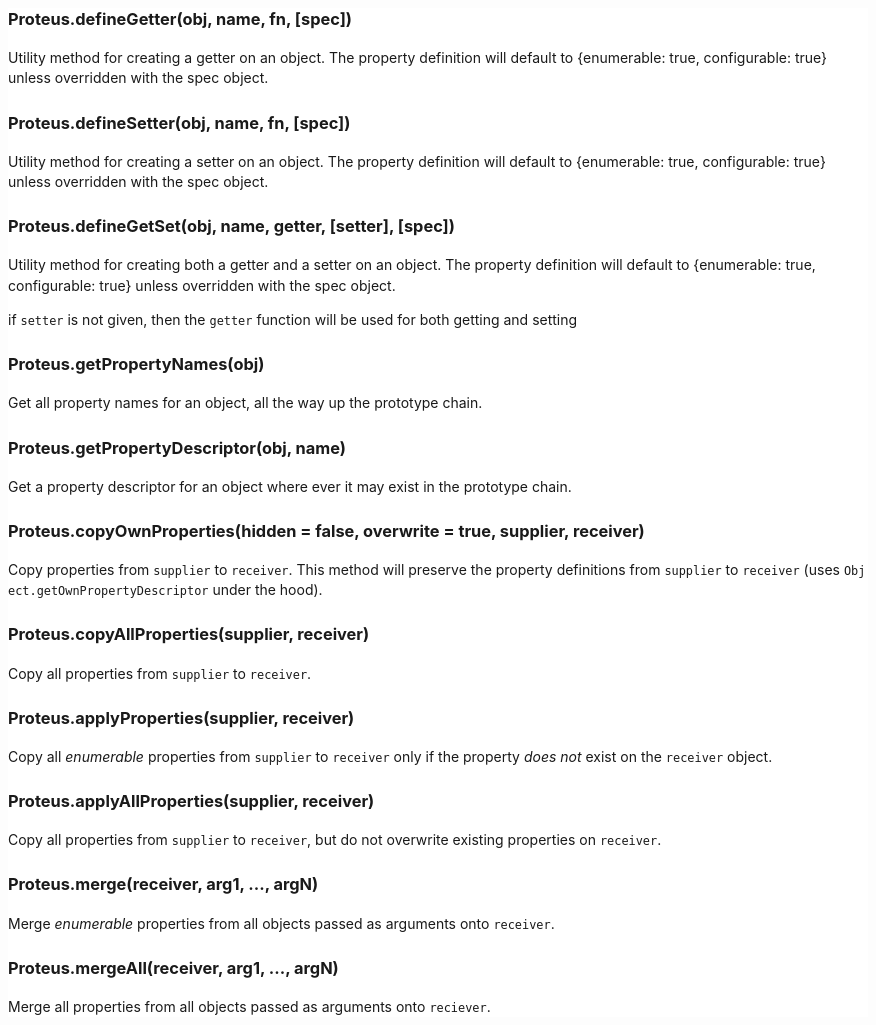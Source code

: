 ### Proteus.defineGetter(obj, name, fn, [spec])

Utility method for creating a getter on an object. The property definition will default to {enumerable: true, configurable: true} unless overridden with the spec object.

### Proteus.defineSetter(obj, name, fn, [spec])

Utility method for creating a setter on an object. The property definition will default to {enumerable: true, configurable: true} unless overridden with the spec object.

### Proteus.defineGetSet(obj, name, getter, [setter], [spec])

Utility method for creating both a getter and a setter on an object. The property definition will default to {enumerable: true, configurable: true} unless overridden with the spec object.

if `setter` is not given, then the `getter` function will be used for both getting and setting

### Proteus.getPropertyNames(obj)

Get all property names for an object, all the way up the prototype chain.

### Proteus.getPropertyDescriptor(obj, name)

Get a property descriptor for an object where ever it may exist in the prototype chain.

### Proteus.copyOwnProperties(hidden = false, overwrite = true, supplier, receiver)

Copy properties from `supplier` to `receiver`. This method will preserve the property definitions from `supplier` to `receiver` (uses `Object.getOwnPropertyDescriptor` under the hood).

### Proteus.copyAllProperties(supplier, receiver)

Copy all properties from `supplier` to `receiver`.

### Proteus.applyProperties(supplier, receiver)

Copy all *enumerable* properties from `supplier` to `receiver` only if the property *does not* exist on the `receiver` object.

### Proteus.applyAllProperties(supplier, receiver)

Copy all properties from `supplier` to `receiver`, but do not overwrite existing properties on `receiver`.

### Proteus.merge(receiver, arg1, ..., argN)

Merge *enumerable* properties from all objects passed as arguments onto `receiver`.

### Proteus.mergeAll(receiver, arg1, ..., argN)

Merge all properties from all objects passed as arguments onto `reciever`.

